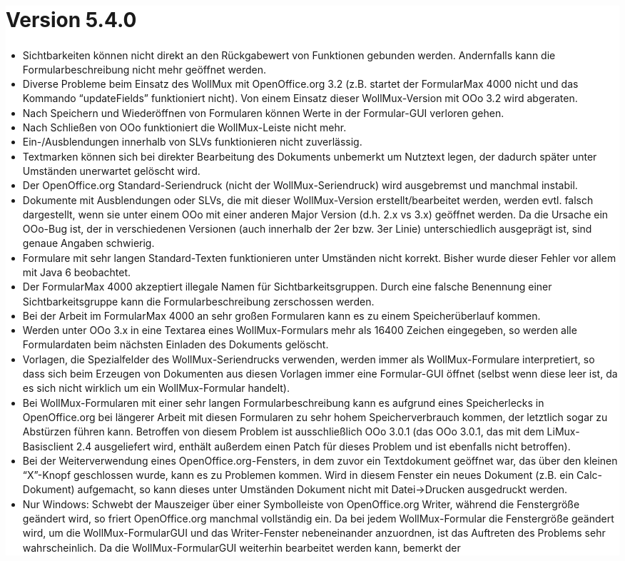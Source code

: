 Version 5.4.0
=============

-   Sichtbarkeiten können nicht direkt an den Rückgabewert von
    Funktionen gebunden werden. Andernfalls kann die
    Formularbeschreibung nicht mehr geöffnet werden.
-   Diverse Probleme beim Einsatz des WollMux mit OpenOffice.org
    3.2 (z.B. startet der FormularMax 4000 nicht und das Kommando
    “updateFields” funktioniert nicht). Von einem Einsatz dieser
    WollMux-Version mit OOo 3.2 wird abgeraten.
-   Nach Speichern und Wiederöffnen von Formularen können Werte in der
    Formular-GUI verloren gehen.
-   Nach Schließen von OOo funktioniert die WollMux-Leiste nicht mehr.
-   Ein-/Ausblendungen innerhalb von SLVs funktionieren
    nicht zuverlässig.
-   Textmarken können sich bei direkter Bearbeitung des Dokuments
    unbemerkt um Nutztext legen, der dadurch später unter Umständen
    unerwartet gelöscht wird.
-   Der OpenOffice.org Standard-Seriendruck (nicht
    der WollMux-Seriendruck) wird ausgebremst und manchmal instabil.
-   Dokumente mit Ausblendungen oder SLVs, die mit dieser
    WollMux-Version erstellt/bearbeitet werden, werden evtl. falsch
    dargestellt, wenn sie unter einem OOo mit einer anderen Major
    Version (d.h. 2.x vs 3.x) geöffnet werden. Da die Ursache ein
    OOo-Bug ist, der in verschiedenen Versionen (auch innerhalb der
    2er bzw. 3er Linie) unterschiedlich ausgeprägt ist, sind genaue
    Angaben schwierig.
-   Formulare mit sehr langen Standard-Texten funktionieren unter
    Umständen nicht korrekt. Bisher wurde dieser Fehler vor allem mit
    Java 6 beobachtet.
-   Der FormularMax 4000 akzeptiert illegale Namen
    für Sichtbarkeitsgruppen. Durch eine falsche Benennung einer
    Sichtbarkeitsgruppe kann die Formularbeschreibung
    zerschossen werden.
-   Bei der Arbeit im FormularMax 4000 an sehr großen Formularen kann es
    zu einem Speicherüberlauf kommen.
-   Werden unter OOo 3.x in eine Textarea eines WollMux-Formulars mehr
    als 16400 Zeichen eingegeben, so werden alle Formulardaten beim
    nächsten Einladen des Dokuments gelöscht.
-   Vorlagen, die Spezialfelder des WollMux-Seriendrucks verwenden,
    werden immer als WollMux-Formulare interpretiert, so dass sich beim
    Erzeugen von Dokumenten aus diesen Vorlagen immer eine Formular-GUI
    öffnet (selbst wenn diese leer ist, da es sich nicht wirklich um ein
    WollMux-Formular handelt).
-   Bei WollMux-Formularen mit einer sehr langen Formularbeschreibung
    kann es aufgrund eines Speicherlecks in OpenOffice.org bei längerer
    Arbeit mit diesen Formularen zu sehr hohem Speicherverbrauch kommen,
    der letztlich sogar zu Abstürzen führen kann. Betroffen von diesem
    Problem ist ausschließlich OOo 3.0.1 (das OOo 3.0.1, das mit dem
    LiMux-Basisclient 2.4 ausgeliefert wird, enthält außerdem einen
    Patch für dieses Problem und ist ebenfalls nicht betroffen).
-   Bei der Weiterverwendung eines OpenOffice.org-Fensters, in dem zuvor
    ein Textdokument geöffnet war, das über den kleinen “X”-Knopf
    geschlossen wurde, kann es zu Problemen kommen. Wird in diesem
    Fenster ein neues Dokument (z.B. ein Calc-Dokument) aufgemacht, so
    kann dieses unter Umständen Dokument nicht mit Datei-&gt;Drucken
    ausgedruckt werden.
-   Nur Windows: Schwebt der Mauszeiger über einer Symbolleiste von
    OpenOffice.org Writer, während die Fenstergröße geändert wird, so
    friert OpenOffice.org manchmal vollständig ein. Da bei jedem
    WollMux-Formular die Fenstergröße geändert wird, um die
    WollMux-FormularGUI und das Writer-Fenster nebeneinander anzuordnen,
    ist das Auftreten des Problems sehr wahrscheinlich. Da die
    WollMux-FormularGUI weiterhin bearbeitet werden kann, bemerkt der